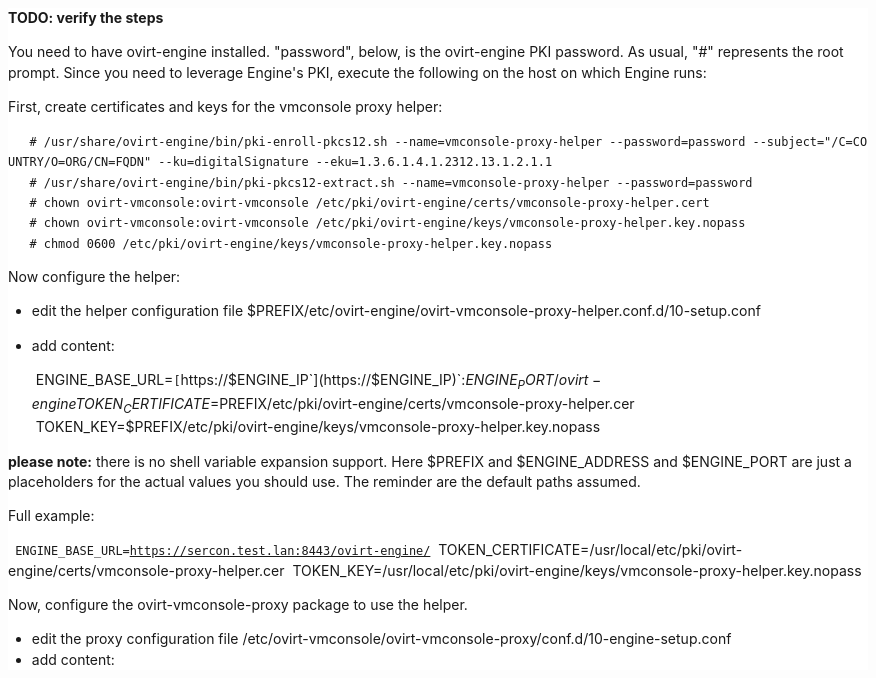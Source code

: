 **TODO: verify the steps**

You need to have ovirt-engine installed. "password", below, is the ovirt-engine PKI password. As usual, "#" represents the root prompt. Since you need to leverage Engine's PKI, execute the following on the host on which Engine runs:

First, create certificates and keys for the vmconsole proxy helper:

       # /usr/share/ovirt-engine/bin/pki-enroll-pkcs12.sh --name=vmconsole-proxy-helper --password=password --subject="/C=COUNTRY/O=ORG/CN=FQDN" --ku=digitalSignature --eku=1.3.6.1.4.1.2312.13.1.2.1.1
       # /usr/share/ovirt-engine/bin/pki-pkcs12-extract.sh --name=vmconsole-proxy-helper --password=password
       # chown ovirt-vmconsole:ovirt-vmconsole /etc/pki/ovirt-engine/certs/vmconsole-proxy-helper.cert
       # chown ovirt-vmconsole:ovirt-vmconsole /etc/pki/ovirt-engine/keys/vmconsole-proxy-helper.key.nopass
       # chmod 0600 /etc/pki/ovirt-engine/keys/vmconsole-proxy-helper.key.nopass

Now configure the helper:

*   edit the helper configuration file $PREFIX/etc/ovirt-engine/ovirt-vmconsole-proxy-helper.conf.d/10-setup.conf
*   add content:

       ENGINE_BASE_URL=`[`https://$ENGINE_IP`](https://$ENGINE_IP)`:$ENGINE_PORT/ovirt-engine
       TOKEN_CERTIFICATE=$PREFIX/etc/pki/ovirt-engine/certs/vmconsole-proxy-helper.cer
       TOKEN_KEY=$PREFIX/etc/pki/ovirt-engine/keys/vmconsole-proxy-helper.key.nopass

**please note:** there is no shell variable expansion support. Here $PREFIX and $ENGINE_ADDRESS and $ENGINE_PORT are just a placeholders for the actual values you should use. The reminder are the default paths assumed.

Full example:

` ENGINE_BASE_URL=`[`https://sercon.test.lan:8443/ovirt-engine/`](https://sercon.test.lan:8443/ovirt-engine/)
       TOKEN_CERTIFICATE=/usr/local/etc/pki/ovirt-engine/certs/vmconsole-proxy-helper.cer
       TOKEN_KEY=/usr/local/etc/pki/ovirt-engine/keys/vmconsole-proxy-helper.key.nopass

Now, configure the ovirt-vmconsole-proxy package to use the helper.

*   edit the proxy configuration file /etc/ovirt-vmconsole/ovirt-vmconsole-proxy/conf.d/10-engine-setup.conf
*   add content:
